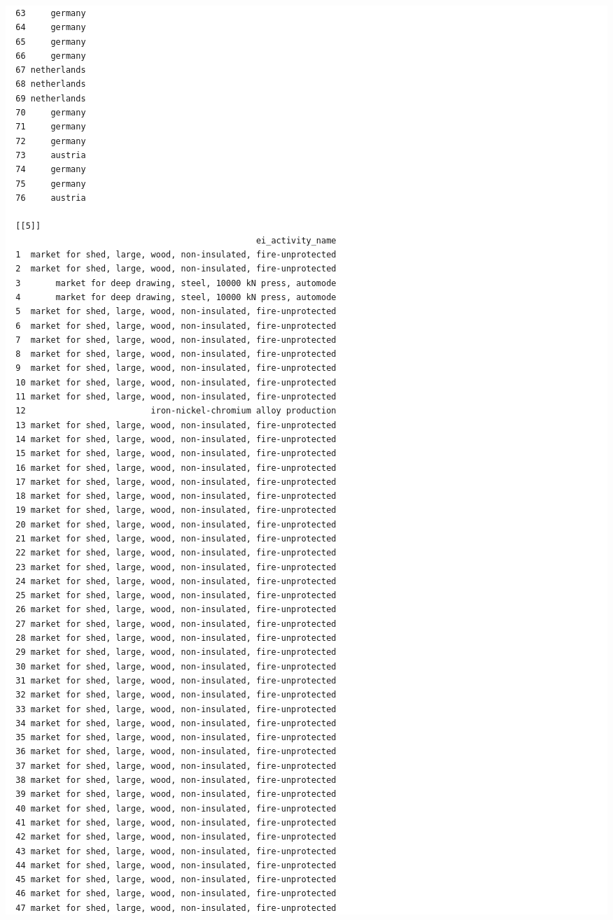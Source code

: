       63     germany
      64     germany
      65     germany
      66     germany
      67 netherlands
      68 netherlands
      69 netherlands
      70     germany
      71     germany
      72     germany
      73     austria
      74     germany
      75     germany
      76     austria
      
      [[5]]
                                                      ei_activity_name
      1  market for shed, large, wood, non-insulated, fire-unprotected
      2  market for shed, large, wood, non-insulated, fire-unprotected
      3       market for deep drawing, steel, 10000 kN press, automode
      4       market for deep drawing, steel, 10000 kN press, automode
      5  market for shed, large, wood, non-insulated, fire-unprotected
      6  market for shed, large, wood, non-insulated, fire-unprotected
      7  market for shed, large, wood, non-insulated, fire-unprotected
      8  market for shed, large, wood, non-insulated, fire-unprotected
      9  market for shed, large, wood, non-insulated, fire-unprotected
      10 market for shed, large, wood, non-insulated, fire-unprotected
      11 market for shed, large, wood, non-insulated, fire-unprotected
      12                         iron-nickel-chromium alloy production
      13 market for shed, large, wood, non-insulated, fire-unprotected
      14 market for shed, large, wood, non-insulated, fire-unprotected
      15 market for shed, large, wood, non-insulated, fire-unprotected
      16 market for shed, large, wood, non-insulated, fire-unprotected
      17 market for shed, large, wood, non-insulated, fire-unprotected
      18 market for shed, large, wood, non-insulated, fire-unprotected
      19 market for shed, large, wood, non-insulated, fire-unprotected
      20 market for shed, large, wood, non-insulated, fire-unprotected
      21 market for shed, large, wood, non-insulated, fire-unprotected
      22 market for shed, large, wood, non-insulated, fire-unprotected
      23 market for shed, large, wood, non-insulated, fire-unprotected
      24 market for shed, large, wood, non-insulated, fire-unprotected
      25 market for shed, large, wood, non-insulated, fire-unprotected
      26 market for shed, large, wood, non-insulated, fire-unprotected
      27 market for shed, large, wood, non-insulated, fire-unprotected
      28 market for shed, large, wood, non-insulated, fire-unprotected
      29 market for shed, large, wood, non-insulated, fire-unprotected
      30 market for shed, large, wood, non-insulated, fire-unprotected
      31 market for shed, large, wood, non-insulated, fire-unprotected
      32 market for shed, large, wood, non-insulated, fire-unprotected
      33 market for shed, large, wood, non-insulated, fire-unprotected
      34 market for shed, large, wood, non-insulated, fire-unprotected
      35 market for shed, large, wood, non-insulated, fire-unprotected
      36 market for shed, large, wood, non-insulated, fire-unprotected
      37 market for shed, large, wood, non-insulated, fire-unprotected
      38 market for shed, large, wood, non-insulated, fire-unprotected
      39 market for shed, large, wood, non-insulated, fire-unprotected
      40 market for shed, large, wood, non-insulated, fire-unprotected
      41 market for shed, large, wood, non-insulated, fire-unprotected
      42 market for shed, large, wood, non-insulated, fire-unprotected
      43 market for shed, large, wood, non-insulated, fire-unprotected
      44 market for shed, large, wood, non-insulated, fire-unprotected
      45 market for shed, large, wood, non-insulated, fire-unprotected
      46 market for shed, large, wood, non-insulated, fire-unprotected
      47 market for shed, large, wood, non-insulated, fire-unprotected